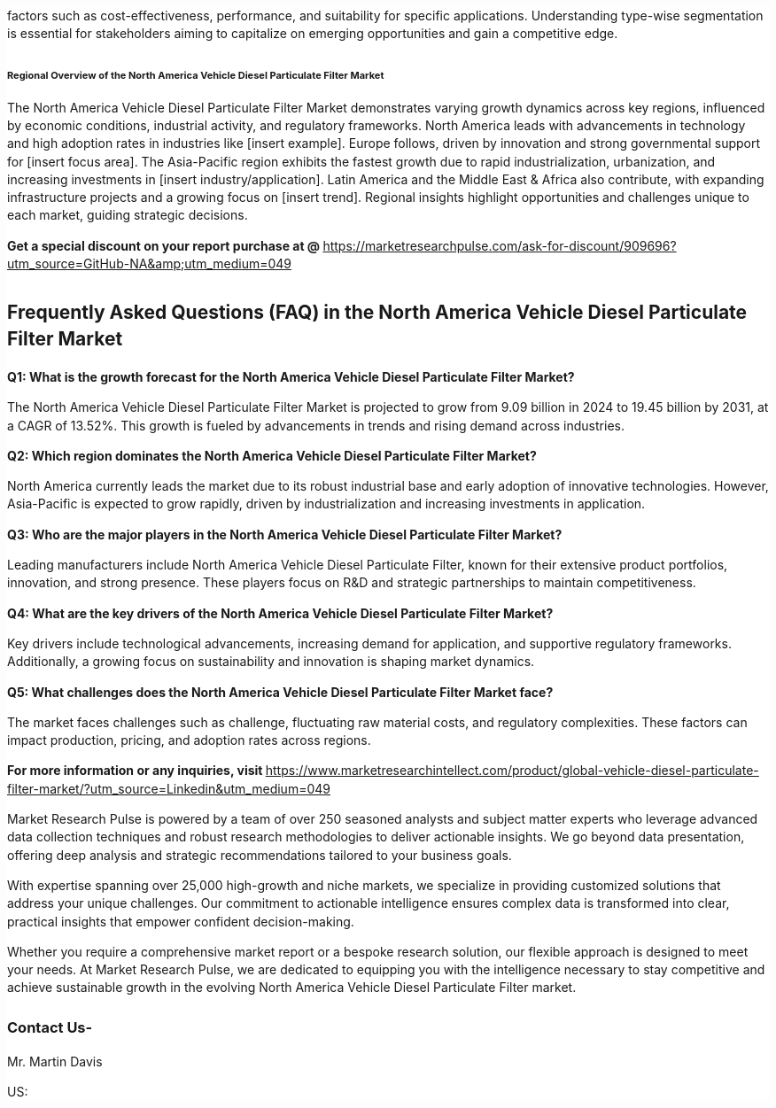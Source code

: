 factors such as cost-effectiveness, performance, and suitability for specific applications. Understanding type-wise segmentation is essential for stakeholders aiming to capitalize on emerging opportunities and gain a competitive edge.</p></div></div></div></div><h3><span style="font-size: 11px;">Regional Overview of the North America Vehicle Diesel Particulate Filter Market</span></h3><div class="flex max-w-full flex-col flex-grow"><div class="min-h-8 text-message flex w-full flex-col items-end gap-2 whitespace-normal break-words [.text-message+&amp;]:mt-5" dir="auto" data-message-author-role="assistant" data-message-id="e9038762-ce64-4e30-91c9-9bd413514231" data-message-model-slug="gpt-4o-mini"><div class="flex w-full flex-col gap-1 empty:hidden first:pt-[3px]"><div class="markdown prose w-full break-words dark:prose-invert light"><p>The North America Vehicle Diesel Particulate Filter Market demonstrates varying growth dynamics across key regions, influenced by economic conditions, industrial activity, and regulatory frameworks. North America leads with advancements in technology and high adoption rates in industries like [insert example]. Europe follows, driven by innovation and strong governmental support for [insert focus area]. The Asia-Pacific region exhibits the fastest growth due to rapid industrialization, urbanization, and increasing investments in [insert industry/application]. Latin America and the Middle East &amp; Africa also contribute, with expanding infrastructure projects and a growing focus on [insert trend]. Regional insights highlight opportunities and challenges unique to each market, guiding strategic decisions.</p></div></div></div></div><p><strong>Get a special discount on your report purchase at @ </strong><a href="https://marketresearchpulse.com/ask-for-discount/909696?utm_source=GitHub-NA&amp;utm_medium=049">https://marketresearchpulse.com/ask-for-discount/909696?utm_source=GitHub-NA&amp;utm_medium=049</a></p><h2>Frequently Asked Questions (FAQ) in the North America Vehicle Diesel Particulate Filter Market</h2><p><strong>Q1: What is the growth forecast for the North America Vehicle Diesel Particulate Filter Market?</strong></p><p>The North America Vehicle Diesel Particulate Filter Market is projected to grow from 9.09 billion in 2024 to 19.45 billion by 2031, at a CAGR of 13.52%. This growth is fueled by advancements in trends and rising demand across industries.</p><p><strong>Q2: Which region dominates the North America Vehicle Diesel Particulate Filter Market?</strong></p><p>North America currently leads the market due to its robust industrial base and early adoption of innovative technologies. However, Asia-Pacific is expected to grow rapidly, driven by industrialization and increasing investments in application.</p><p><strong>Q3: Who are the major players in the North America Vehicle Diesel Particulate Filter Market?</strong></p><p>Leading manufacturers include North America Vehicle Diesel Particulate Filter, known for their extensive product portfolios, innovation, and strong presence. These players focus on R&amp;D and strategic partnerships to maintain competitiveness.</p><p><strong>Q4: What are the key drivers of the North America Vehicle Diesel Particulate Filter Market?</strong></p><p>Key drivers include technological advancements, increasing demand for application, and supportive regulatory frameworks. Additionally, a growing focus on sustainability and innovation is shaping market dynamics.</p><p><strong>Q5: What challenges does the North America Vehicle Diesel Particulate Filter Market face?</strong></p><p>The market faces challenges such as challenge, fluctuating raw material costs, and regulatory complexities. These factors can impact production, pricing, and adoption rates across regions.</p><p><strong>For more information or any inquiries, visit&nbsp;</strong><a href="https://www.marketresearchintellect.com/product/global-vehicle-diesel-particulate-filter-market/?utm_source=Linkedin&utm_medium=049">https://www.marketresearchintellect.com/product/global-vehicle-diesel-particulate-filter-market/?utm_source=Linkedin&utm_medium=049</a></p><p>Market Research Pulse is powered by a team of over 250 seasoned analysts and subject matter experts who leverage advanced data collection techniques and robust research methodologies to deliver actionable insights. We go beyond data presentation, offering deep analysis and strategic recommendations tailored to your business goals.</p><p>With expertise spanning over 25,000 high-growth and niche markets, we specialize in providing customized solutions that address your unique challenges. Our commitment to actionable intelligence ensures complex data is transformed into clear, practical insights that empower confident decision-making.</p><p>Whether you require a comprehensive market report or a bespoke research solution, our flexible approach is designed to meet your needs. At Market Research Pulse, we are dedicated to equipping you with the intelligence necessary to stay competitive and achieve sustainable growth in the evolving North America Vehicle Diesel Particulate Filter market.</p><h3><strong>Contact Us-</strong></h3><p>Mr. Martin Davis</p><p>US: